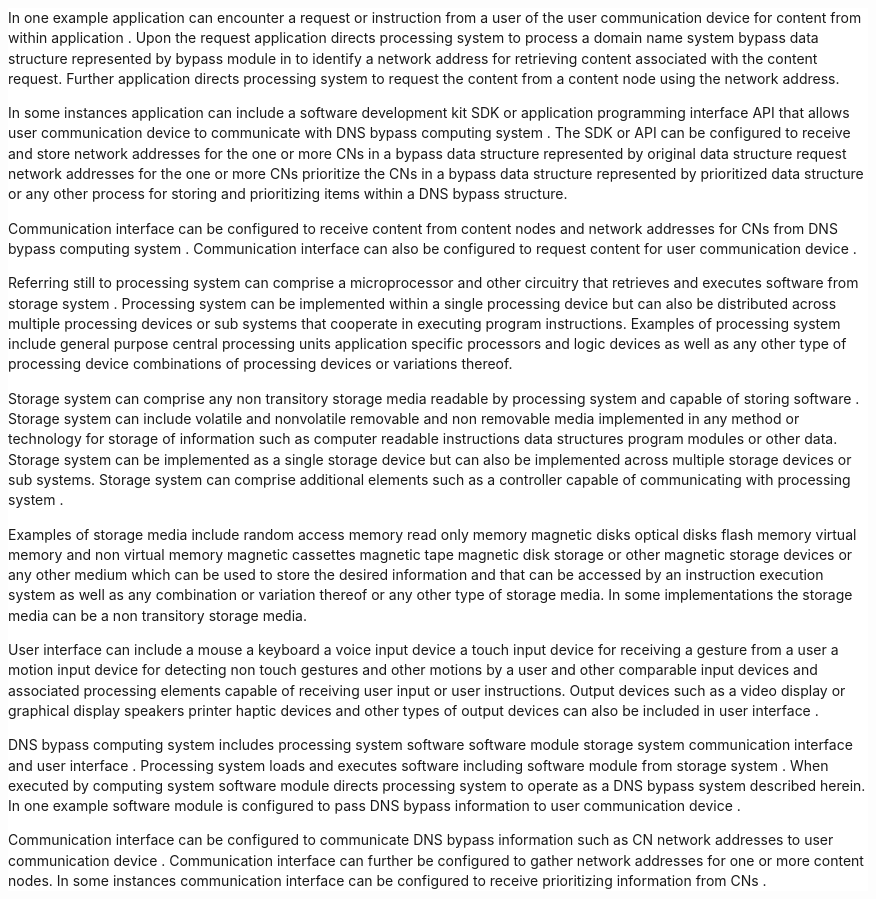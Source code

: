 In one example application can encounter a request or instruction from a user of the user communication device for content from within application . Upon the request application directs processing system to process a domain name system bypass data structure represented by bypass module in to identify a network address for retrieving content associated with the content request. Further application directs processing system to request the content from a content node using the network address.

In some instances application can include a software development kit SDK or application programming interface API that allows user communication device to communicate with DNS bypass computing system . The SDK or API can be configured to receive and store network addresses for the one or more CNs in a bypass data structure represented by original data structure request network addresses for the one or more CNs prioritize the CNs in a bypass data structure represented by prioritized data structure or any other process for storing and prioritizing items within a DNS bypass structure.

Communication interface can be configured to receive content from content nodes and network addresses for CNs from DNS bypass computing system . Communication interface can also be configured to request content for user communication device .

Referring still to processing system can comprise a microprocessor and other circuitry that retrieves and executes software from storage system . Processing system can be implemented within a single processing device but can also be distributed across multiple processing devices or sub systems that cooperate in executing program instructions. Examples of processing system include general purpose central processing units application specific processors and logic devices as well as any other type of processing device combinations of processing devices or variations thereof.

Storage system can comprise any non transitory storage media readable by processing system and capable of storing software . Storage system can include volatile and nonvolatile removable and non removable media implemented in any method or technology for storage of information such as computer readable instructions data structures program modules or other data. Storage system can be implemented as a single storage device but can also be implemented across multiple storage devices or sub systems. Storage system can comprise additional elements such as a controller capable of communicating with processing system .

Examples of storage media include random access memory read only memory magnetic disks optical disks flash memory virtual memory and non virtual memory magnetic cassettes magnetic tape magnetic disk storage or other magnetic storage devices or any other medium which can be used to store the desired information and that can be accessed by an instruction execution system as well as any combination or variation thereof or any other type of storage media. In some implementations the storage media can be a non transitory storage media.

User interface can include a mouse a keyboard a voice input device a touch input device for receiving a gesture from a user a motion input device for detecting non touch gestures and other motions by a user and other comparable input devices and associated processing elements capable of receiving user input or user instructions. Output devices such as a video display or graphical display speakers printer haptic devices and other types of output devices can also be included in user interface .

DNS bypass computing system includes processing system software software module storage system communication interface and user interface . Processing system loads and executes software including software module from storage system . When executed by computing system software module directs processing system to operate as a DNS bypass system described herein. In one example software module is configured to pass DNS bypass information to user communication device .

Communication interface can be configured to communicate DNS bypass information such as CN network addresses to user communication device . Communication interface can further be configured to gather network addresses for one or more content nodes. In some instances communication interface can be configured to receive prioritizing information from CNs .
